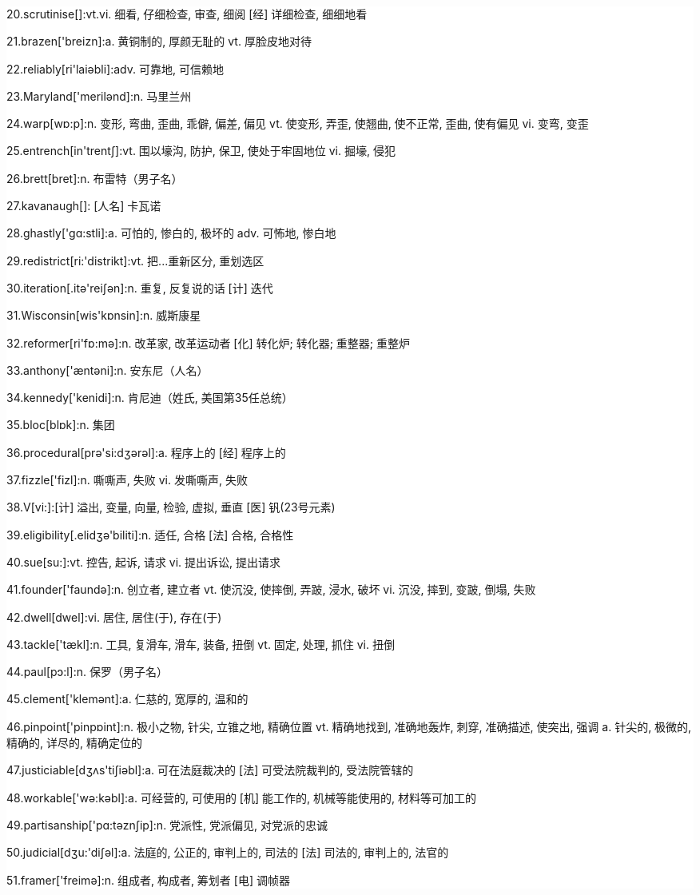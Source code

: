 20.scrutinise[]:vt.vi. 细看, 仔细检查, 审查, 细阅 [经] 详细检查, 细细地看 

21.brazen['breizn]:a. 黄铜制的, 厚颜无耻的 vt. 厚脸皮地对待 

22.reliably[ri'laiәbli]:adv. 可靠地, 可信赖地 

23.Maryland['merilәnd]:n. 马里兰州 

24.warp[wɒ:p]:n. 变形, 弯曲, 歪曲, 乖僻, 偏差, 偏见 vt. 使变形, 弄歪, 使翘曲, 使不正常, 歪曲, 使有偏见 vi. 变弯, 变歪 

25.entrench[in'trentʃ]:vt. 围以壕沟, 防护, 保卫, 使处于牢固地位 vi. 掘壕, 侵犯 

26.brett[bret]:n. 布雷特（男子名） 

27.kavanaugh[]: [人名] 卡瓦诺 

28.ghastly['gɑ:stli]:a. 可怕的, 惨白的, 极坏的 adv. 可怖地, 惨白地 

29.redistrict[ri:'distrikt]:vt. 把...重新区分, 重划选区 

30.iteration[.itә'reiʃәn]:n. 重复, 反复说的话 [计] 迭代 

31.Wisconsin[wis'kɒnsin]:n. 威斯康星 

32.reformer[ri'fɒ:mә]:n. 改革家, 改革运动者 [化] 转化炉; 转化器; 重整器; 重整炉 

33.anthony['æntәni]:n. 安东尼（人名） 

34.kennedy['kenidi]:n. 肯尼迪（姓氏, 美国第35任总统） 

35.bloc[blɒk]:n. 集团 

36.procedural[prә'si:dʒәrәl]:a. 程序上的 [经] 程序上的 

37.fizzle['fizl]:n. 嘶嘶声, 失败 vi. 发嘶嘶声, 失败 

38.V[vi:]:[计] 溢出, 变量, 向量, 检验, 虚拟, 垂直 [医] 钒(23号元素) 

39.eligibility[.elidʒә'biliti]:n. 适任, 合格 [法] 合格, 合格性 

40.sue[su:]:vt. 控告, 起诉, 请求 vi. 提出诉讼, 提出请求 

41.founder['faundә]:n. 创立者, 建立者 vt. 使沉没, 使摔倒, 弄跛, 浸水, 破坏 vi. 沉没, 摔到, 变跛, 倒塌, 失败 

42.dwell[dwel]:vi. 居住, 居住(于), 存在(于) 

43.tackle['tækl]:n. 工具, 复滑车, 滑车, 装备, 扭倒 vt. 固定, 处理, 抓住 vi. 扭倒 

44.paul[pɔ:l]:n. 保罗（男子名） 

45.clement['klemәnt]:a. 仁慈的, 宽厚的, 温和的 

46.pinpoint['pinpɒint]:n. 极小之物, 针尖, 立锥之地, 精确位置 vt. 精确地找到, 准确地轰炸, 刺穿, 准确描述, 使突出, 强调 a. 针尖的, 极微的, 精确的, 详尽的, 精确定位的 

47.justiciable[dʒʌs'tiʃiәbl]:a. 可在法庭裁决的 [法] 可受法院裁判的, 受法院管辖的 

48.workable['wә:kәbl]:a. 可经营的, 可使用的 [机] 能工作的, 机械等能使用的, 材料等可加工的 

49.partisanship['pɑ:tәznʃip]:n. 党派性, 党派偏见, 对党派的忠诚 

50.judicial[dʒu:'diʃәl]:a. 法庭的, 公正的, 审判上的, 司法的 [法] 司法的, 审判上的, 法官的 

51.framer['freimә]:n. 组成者, 构成者, 筹划者 [电] 调帧器 
